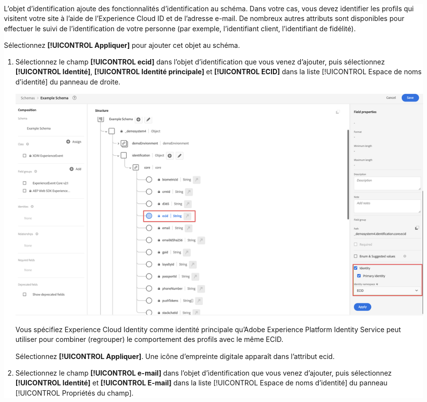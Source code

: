    L’objet d’identification ajoute des fonctionnalités d’identification au schéma. Dans votre cas, vous devez identifier les profils qui visitent votre site à l’aide de l’Experience Cloud ID et de l’adresse e-mail. De nombreux autres attributs sont disponibles pour effectuer le suivi de l’identification de votre personne (par exemple, l’identifiant client, l’identifiant de fidélité).

   Sélectionnez **[!UICONTROL Appliquer]** pour ajouter cet objet au schéma.

1. Sélectionnez le champ **[!UICONTROL ecid]** dans l’objet d’identification que vous venez d’ajouter, puis sélectionnez **[!UICONTROL Identité]**, **[!UICONTROL Identité principale]** et **[!UICONTROL ECID]** dans la liste [!UICONTROL Espace de noms d’identité] du panneau de droite.

   ![Spécifier l’ECID comme identité](./assets/specify-identity.png)

   Vous spécifiez Experience Cloud Identity comme identité principale qu’Adobe Experience Platform Identity Service peut utiliser pour combiner (regrouper) le comportement des profils avec le même ECID.

   Sélectionnez **[!UICONTROL Appliquer]**. Une icône d’empreinte digitale apparaît dans l’attribut ecid.

1. Sélectionnez le champ **[!UICONTROL e-mail]** dans l’objet d’identification que vous venez d’ajouter, puis sélectionnez **[!UICONTROL Identité]** et **[!UICONTROL E-mail]** dans la liste [!UICONTROL Espace de noms d’identité] du panneau [!UICONTROL Propriétés du champ].
